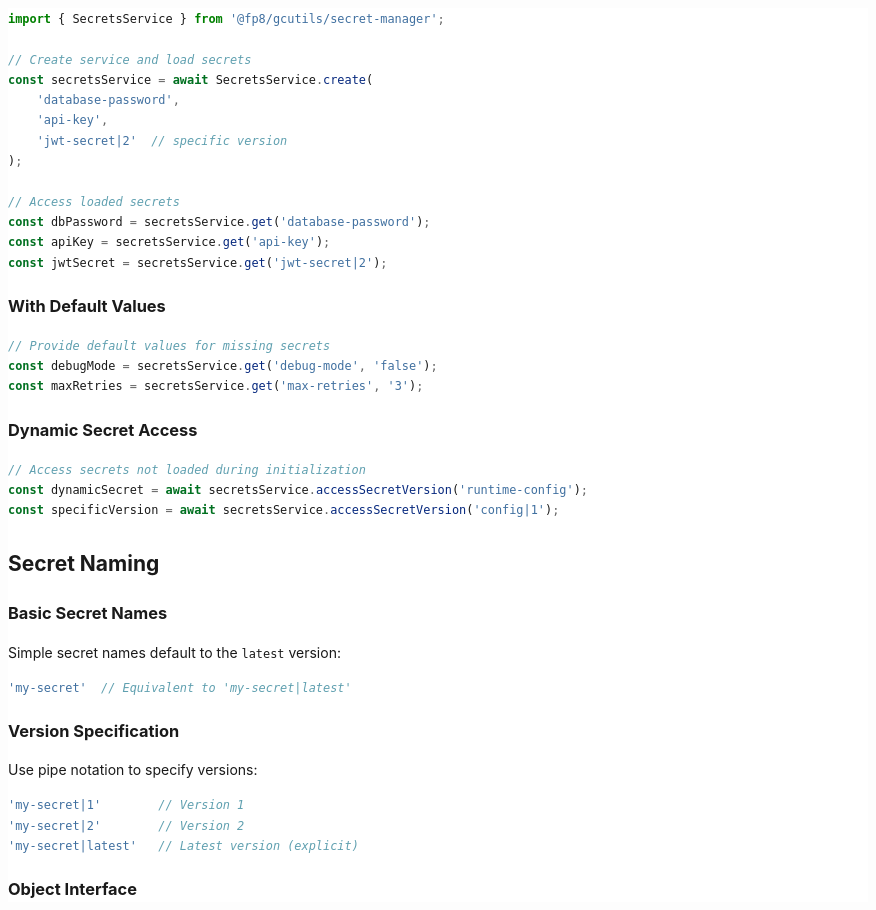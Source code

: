 ```typescript
import { SecretsService } from '@fp8/gcutils/secret-manager';

// Create service and load secrets
const secretsService = await SecretsService.create(
    'database-password',
    'api-key',
    'jwt-secret|2'  // specific version
);

// Access loaded secrets
const dbPassword = secretsService.get('database-password');
const apiKey = secretsService.get('api-key');
const jwtSecret = secretsService.get('jwt-secret|2');
```

### With Default Values

```typescript
// Provide default values for missing secrets
const debugMode = secretsService.get('debug-mode', 'false');
const maxRetries = secretsService.get('max-retries', '3');
```

### Dynamic Secret Access

```typescript
// Access secrets not loaded during initialization
const dynamicSecret = await secretsService.accessSecretVersion('runtime-config');
const specificVersion = await secretsService.accessSecretVersion('config|1');
```

## Secret Naming

### Basic Secret Names

Simple secret names default to the `latest` version:

```typescript
'my-secret'  // Equivalent to 'my-secret|latest'
```

### Version Specification

Use pipe notation to specify versions:

```typescript
'my-secret|1'        // Version 1
'my-secret|2'        // Version 2  
'my-secret|latest'   // Latest version (explicit)
```

### Object Interface
